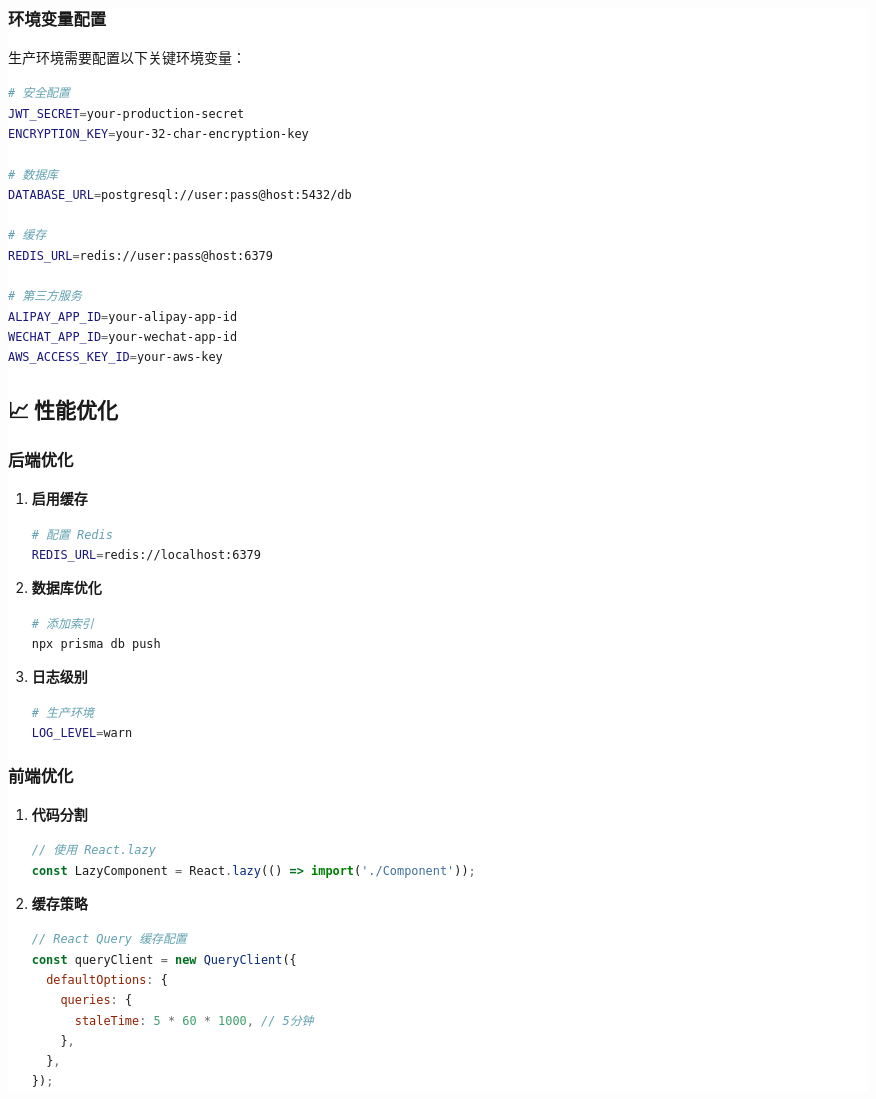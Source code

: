 ### 环境变量配置

生产环境需要配置以下关键环境变量：

```bash
# 安全配置
JWT_SECRET=your-production-secret
ENCRYPTION_KEY=your-32-char-encryption-key

# 数据库
DATABASE_URL=postgresql://user:pass@host:5432/db

# 缓存
REDIS_URL=redis://user:pass@host:6379

# 第三方服务
ALIPAY_APP_ID=your-alipay-app-id
WECHAT_APP_ID=your-wechat-app-id
AWS_ACCESS_KEY_ID=your-aws-key
```

## 📈 性能优化

### 后端优化

1. **启用缓存**
   ```bash
   # 配置 Redis
   REDIS_URL=redis://localhost:6379
   ```

2. **数据库优化**
   ```bash
   # 添加索引
   npx prisma db push
   ```

3. **日志级别**
   ```bash
   # 生产环境
   LOG_LEVEL=warn
   ```

### 前端优化

1. **代码分割**
   ```javascript
   // 使用 React.lazy
   const LazyComponent = React.lazy(() => import('./Component'));
   ```

2. **缓存策略**
   ```javascript
   // React Query 缓存配置
   const queryClient = new QueryClient({
     defaultOptions: {
       queries: {
         staleTime: 5 * 60 * 1000, // 5分钟
       },
     },
   });
   ```
